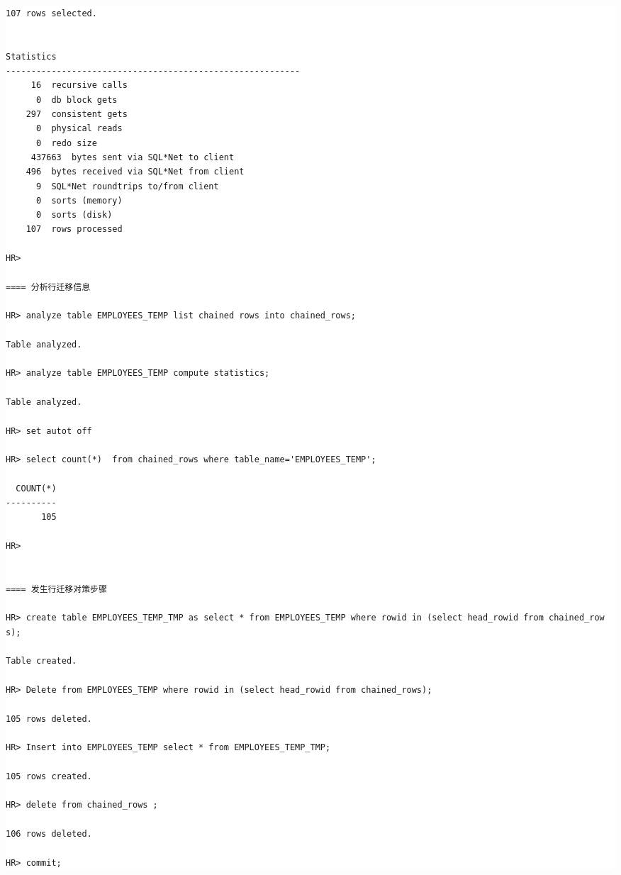 	107 rows selected.


	Statistics
	----------------------------------------------------------
		 16  recursive calls
		  0  db block gets
		297  consistent gets
		  0  physical reads
		  0  redo size
	     437663  bytes sent via SQL*Net to client
		496  bytes received via SQL*Net from client
		  9  SQL*Net roundtrips to/from client
		  0  sorts (memory)
		  0  sorts (disk)
		107  rows processed

	HR> 

	==== 分析行迁移信息	

	HR> analyze table EMPLOYEES_TEMP list chained rows into chained_rows;

	Table analyzed.

	HR> analyze table EMPLOYEES_TEMP compute statistics;

	Table analyzed.

	HR> set autot off

	HR> select count(*)  from chained_rows where table_name='EMPLOYEES_TEMP';

	  COUNT(*)
	----------
	       105

	HR> 


	==== 发生行迁移对策步骤

	HR> create table EMPLOYEES_TEMP_TMP as select * from EMPLOYEES_TEMP where rowid in (select head_rowid from chained_rows);

	Table created.

	HR> Delete from EMPLOYEES_TEMP where rowid in (select head_rowid from chained_rows);

	105 rows deleted.

	HR> Insert into EMPLOYEES_TEMP select * from EMPLOYEES_TEMP_TMP;

	105 rows created.

	HR> delete from chained_rows ;

	106 rows deleted.

	HR> commit;
